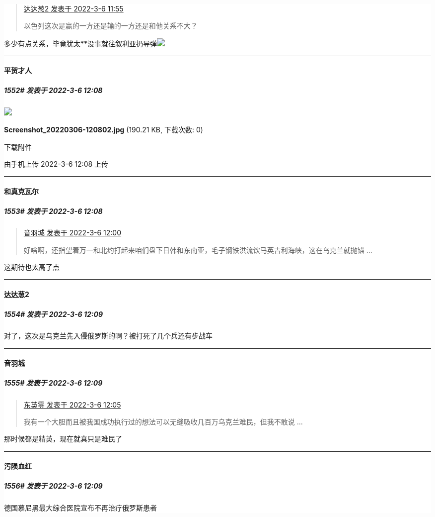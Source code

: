 <blockquote><a href="httphttps://bbs.saraba1st.com/2b/forum.php?mod=redirect&amp;goto=findpost&amp;pid=54935062&amp;ptid=2055879" target="_blank">达达葱2 发表于 2022-3-6 11:55</a>

以色列这次是赢的一方还是输的一方还是和他关系不大？</blockquote>
多少有点关系，毕竟犹太**没事就往叙利亚扔导弹<img src="https://static.saraba1st.com/image/smiley/face2017/067.png" referrerpolicy="no-referrer">

*****

####  平贺才人  
##### 1552#       发表于 2022-3-6 12:08

<img src="https://img.saraba1st.com/forum/202203/06/120815bvmwhvl3061ovnl8.jpg" referrerpolicy="no-referrer">

<strong>Screenshot_20220306-120802.jpg</strong> (190.21 KB, 下载次数: 0)

下载附件

由手机上传
2022-3-6 12:08 上传

*****

####  和真克瓦尔  
##### 1553#       发表于 2022-3-6 12:08

<blockquote><a href="httphttps://bbs.saraba1st.com/2b/forum.php?mod=redirect&amp;goto=findpost&amp;pid=54935116&amp;ptid=2055879" target="_blank">音羽城 发表于 2022-3-6 12:00</a>

好啥啊，还指望着万一和北约打起来咱们盘下日韩和东南亚，毛子钢铁洪流饮马英吉利海峡，这在乌克兰就抛锚 ...</blockquote>
这期待也太高了点

*****

####  达达葱2  
##### 1554#       发表于 2022-3-6 12:09

对了，这次是乌克兰先入侵俄罗斯的啊？被打死了几个兵还有步战车

*****

####  音羽城  
##### 1555#       发表于 2022-3-6 12:09

<blockquote><a href="httphttps://bbs.saraba1st.com/2b/forum.php?mod=redirect&amp;goto=findpost&amp;pid=54935173&amp;ptid=2055879" target="_blank">东英零 发表于 2022-3-6 12:05</a>

我有一个大胆而且被我国成功执行过的想法可以无缝吸收几百万乌克兰难民，但我不敢说 ...</blockquote>
那时候都是精英，现在就真只是难民了

*****

####  污陨血红  
##### 1556#       发表于 2022-3-6 12:09

德国慕尼黑最大综合医院宣布不再治疗俄罗斯患者
